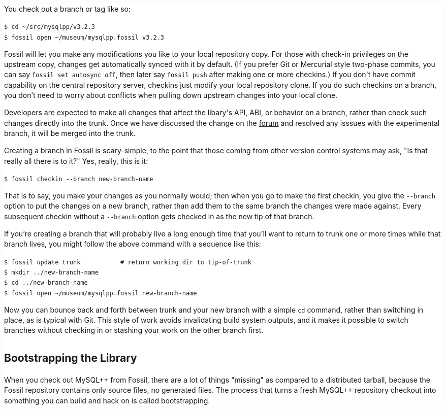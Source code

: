 You check out a branch or tag like so:

    $ cd ~/src/mysqlpp/v3.2.3
    $ fossil open ~/museum/mysqlpp.fossil v3.2.3

Fossil will let you make any modifications you like to your local
repository copy. For those with check-in privileges on the upstream
copy, changes get automatically synced with it by default. (If you
prefer Git or Mercurial style two-phase commits, you can say `fossil set
autosync off`, then later say `fossil push` after making one or more
checkins.) If you don't have commit capability on the central repository
server, checkins just modify your local repository clone. If you do such
checkins on a branch, you don’t need to worry about conflicts when
pulling down upstream changes into your local clone.

Developers are expected to make all changes that affect the libary's
API, ABI, or behavior on a branch, rather than check such changes
directly into the trunk. Once we have discussed the change on the
[forum][for] and resolved any isssues with the experimental branch, it
will be merged into the trunk.

Creating a branch in Fossil is scary-simple, to the point that those
coming from other version control systems may ask, "Is that really all
there is to it?" Yes, really, this is it:

    $ fossil checkin --branch new-branch-name

That is to say, you make your changes as you normally would; then when
you go to make the first checkin, you give the `--branch` option to put
the changes on a new branch, rather than add them to the same branch the
changes were made against. Every subsequent checkin without a `--branch`
option gets checked in as the new tip of that branch.

If you’re creating a branch that will probably live a long enough time
that you’ll want to return to trunk one or more times while that branch
lives, you might follow the above command with a sequence like this:

    $ fossil update trunk           # return working dir to tip-of-trunk
    $ mkdir ../new-branch-name
    $ cd ../new-branch-name
    $ fossil open ~/museum/mysqlpp.fossil new-branch-name

Now you can bounce back and forth between trunk and your new branch with
a simple `cd` command, rather than switching in place, as is typical
with Git. This style of work avoids invalidating build system outputs,
and it makes it possible to switch branches without checking in or
stashing your work on the other branch first.

[avh]:  https://tangentsoft.com/mysqlpp/wiki?name=Abridged+Version+History
[dvcs]: http://en.wikipedia.org/wiki/Distributed_revision_control
[for]:  https://tangentsoft.com/mysqlpp/froum/
[fsl]:  http://fossil-scm.org/
[fslb]: http://fossil-scm.org/fossil/uv/download.html
[fslq]: http://fossil-scm.org/fossil/doc/trunk/www/quickstart.wiki
[fsls]: http://fossil-scm.org/fossil/doc/trunk/www/build.wiki
[ghm]:  https://github.com/tangentsoft/mysqlpp


## <a id="bootstrap"></a>Bootstrapping the Library

When you check out MySQL++ from Fossil, there are a lot of things
"missing" as compared to a distributed tarball, because the Fossil
repository contains only source files, no generated files.  The
process that turns a fresh MySQL++ repository checkout into
something you can build and hack on is called bootstrapping.


[bf]:  http://bakefile.org/
[rmu]: https://tangentsoft.com/mysqlpp/file/README-Unix.txt
[cyg]: http://cygwin.com/
[wsl]: https://docs.microsoft.com/en-us/windows/wsl/install-win10
[dc]: http://tomayko.com/writings/that-dilbert-cartoon
[bkl]: https://tangentsoft.com/mysqlpp/file/mysql%2B%2B.bkl
[fb]:  http://fossil-scm.org/fossil/help?cmd=bundle
[tkt]: https://tangentsoft.com/mysqlpp/tktnew
[home]: https://tangentsoft.com/mysqlpp/